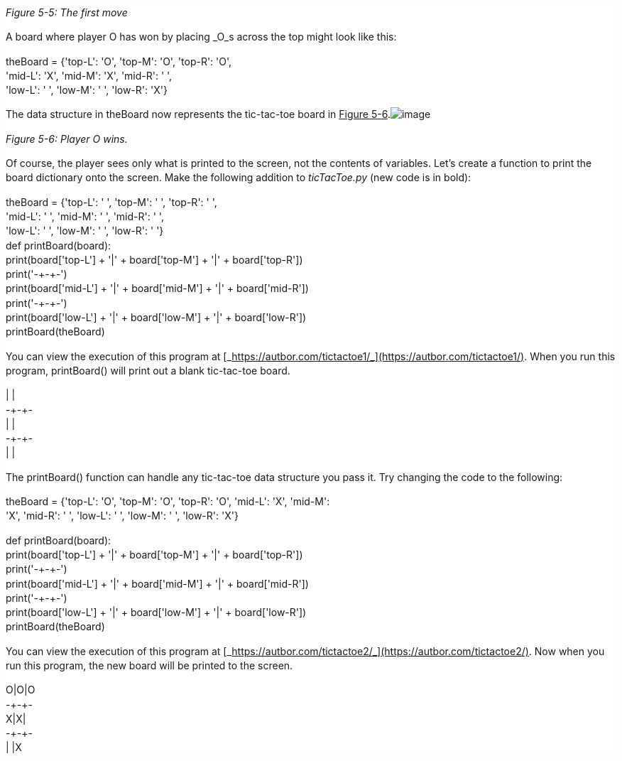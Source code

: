 _Figure 5-5: The first move_

A board where player O has won by placing _O_s across the top might look like this:

theBoard = {'top-L': 'O', 'top-M': 'O', 'top-R': 'O',  
            'mid-L': 'X', 'mid-M': 'X', 'mid-R': ' ',  
            'low-L': ' ', 'low-M': ' ', 'low-R': 'X'}

The data structure in theBoard now represents the tic-tac-toe board in [Figure 5-6](https://automatetheboringstuff.com/2e/chapter5/#calibre_link-1133).![image](https://automatetheboringstuff.com/2e/images/000020.jpg)

_Figure 5-6: Player O wins._

Of course, the player sees only what is printed to the screen, not the contents of variables. Let’s create a function to print the board dictionary onto the screen. Make the following addition to _ticTacToe.py_ \(new code is in bold\):

theBoard = {'top-L': ' ', 'top-M': ' ', 'top-R': ' ',  
            'mid-L': ' ', 'mid-M': ' ', 'mid-R': ' ',  
            'low-L': ' ', 'low-M': ' ', 'low-R': ' '}  
def printBoard\(board\):  
    print\(board\['top-L'\] + '\|' + board\['top-M'\] + '\|' + board\['top-R'\]\)  
    print\('-+-+-'\)  
    print\(board\['mid-L'\] + '\|' + board\['mid-M'\] + '\|' + board\['mid-R'\]\)  
    print\('-+-+-'\)  
    print\(board\['low-L'\] + '\|' + board\['low-M'\] + '\|' + board\['low-R'\]\)  
printBoard\(theBoard\)

You can view the execution of this program at [_https://autbor.com/tictactoe1/_](https://autbor.com/tictactoe1/). When you run this program, printBoard\(\) will print out a blank tic-tac-toe board.

 \| \|  
-+-+-  
 \| \|  
-+-+-  
 \| \|

The printBoard\(\) function can handle any tic-tac-toe data structure you pass it. Try changing the code to the following:

theBoard = {'top-L': 'O', 'top-M': 'O', 'top-R': 'O', 'mid-L': 'X', 'mid-M':  
'X', 'mid-R': ' ', 'low-L': ' ', 'low-M': ' ', 'low-R': 'X'}  
  
def printBoard\(board\):  
    print\(board\['top-L'\] + '\|' + board\['top-M'\] + '\|' + board\['top-R'\]\)  
    print\('-+-+-'\)  
    print\(board\['mid-L'\] + '\|' + board\['mid-M'\] + '\|' + board\['mid-R'\]\)  
    print\('-+-+-'\)  
    print\(board\['low-L'\] + '\|' + board\['low-M'\] + '\|' + board\['low-R'\]\)  
printBoard\(theBoard\)

You can view the execution of this program at [_https://autbor.com/tictactoe2/_](https://autbor.com/tictactoe2/). Now when you run this program, the new board will be printed to the screen.

O\|O\|O  
-+-+-  
X\|X\|    
-+-+-  
 \| \|X
